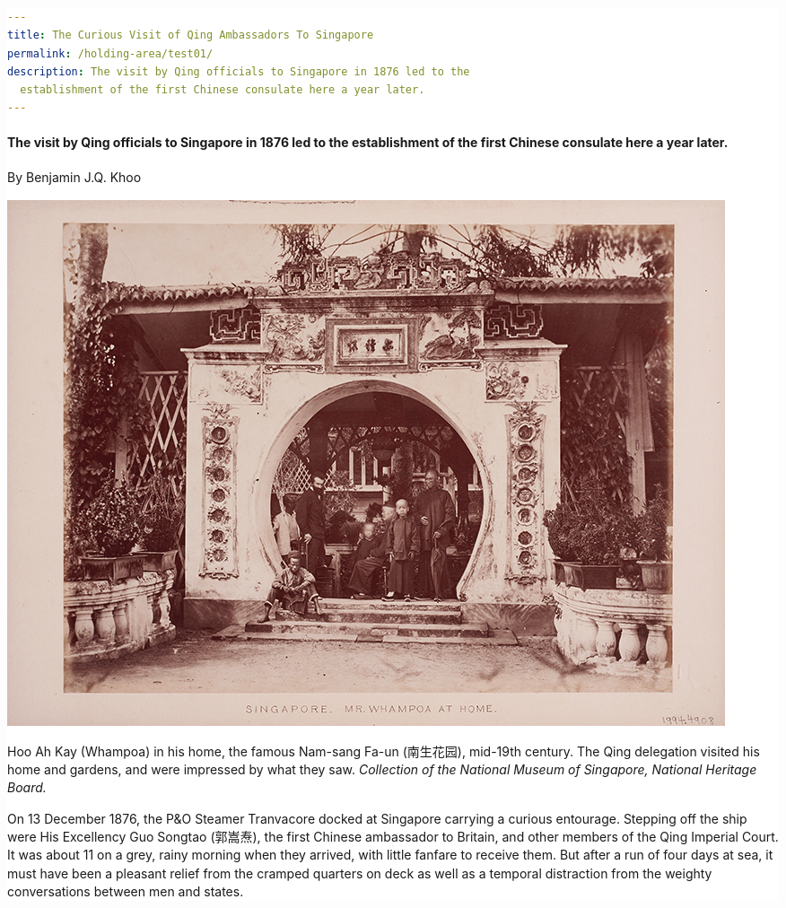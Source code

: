 ```yaml
---
title: The Curious Visit of Qing Ambassadors To Singapore
permalink: /holding-area/test01/
description: The visit by Qing officials to Singapore in 1876 led to the
  establishment of the first Chinese consulate here a year later.
---
```

#### The visit by Qing officials to Singapore in 1876 led to the establishment of the first Chinese consulate here a year later.
By Benjamin J.Q. Khoo

![](/images/Vol%2019%20Issue%204/1%20%20%20Qing%20Ambassadors/img_01_v2.png)
<div style="background-color: white;">Hoo Ah Kay (Whampoa) in his home, the famous Nam-sang Fa-un (南生花园), mid-19th century. The Qing delegation visited his home and gardens, and were impressed by what they saw. <i>Collection of the National Museum of Singapore, National Heritage Board. </i></div>

On 13 December 1876, the P&amp;O Steamer Tranvacore docked at Singapore carrying a curious entourage.  Stepping off the ship were His Excellency Guo Songtao (郭嵩焘), the first Chinese ambassador to Britain, and other members of the Qing Imperial Court. It was about 11 on a grey, rainy morning when they arrived, with little fanfare to receive them. But after a run of four days at sea, it must have been a pleasant relief from the cramped quarters on deck as well as a temporal distraction from the weighty conversations between men and states. 
